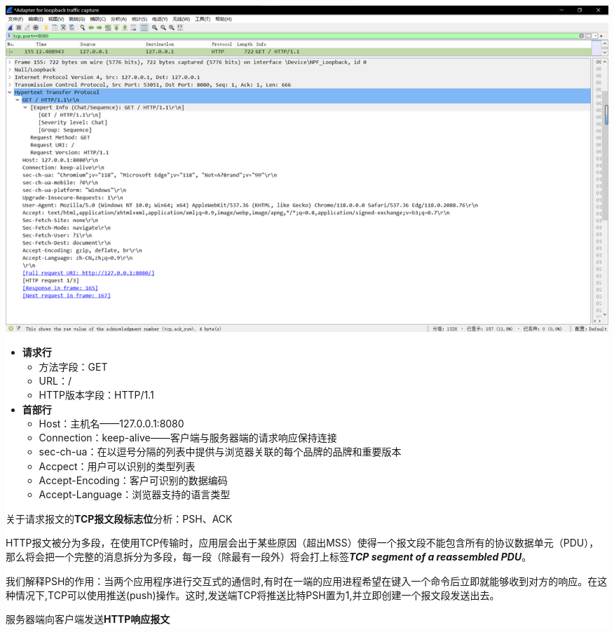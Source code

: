 ![image-20231103155806874](img/image-20231103155806874.png)

- **请求行**
  - 方法字段：GET
  - URL：/
  - HTTP版本字段：HTTP/1.1
- **首部行**
  - Host：主机名——127.0.0.1:8080
  - Connection：keep-alive——客户端与服务器端的请求响应保持连接
  - sec-ch-ua：在以逗号分隔的列表中提供与浏览器关联的每个品牌的品牌和重要版本
  - Accpect：用户可以识别的类型列表
  - Accept-Encoding：客户可识别的数据编码
  - Accept-Language：浏览器支持的语言类型

关于请求报文的**TCP报文段标志位**分析：PSH、ACK

HTTP报文被分为多段，在使用TCP传输时，应用层会出于某些原因（超出MSS）使得一个报文段不能包含所有的协议数据单元（PDU），那么将会把一个完整的消息拆分为多段，每一段（除最有一段外）将会打上标签***TCP segment of a reassembled PDU***。

我们解释PSH的作用：当两个应用程序进行交互式的通信时,有时在一端的应用进程希望在键入一个命令后立即就能够收到对方的响应。在这种情况下,TCP可以使用推送(push)操作。这时,发送端TCP将推送比特PSH置为1,并立即创建一个报文段发送出去。

服务器端向客户端发送**HTTP响应报文**
